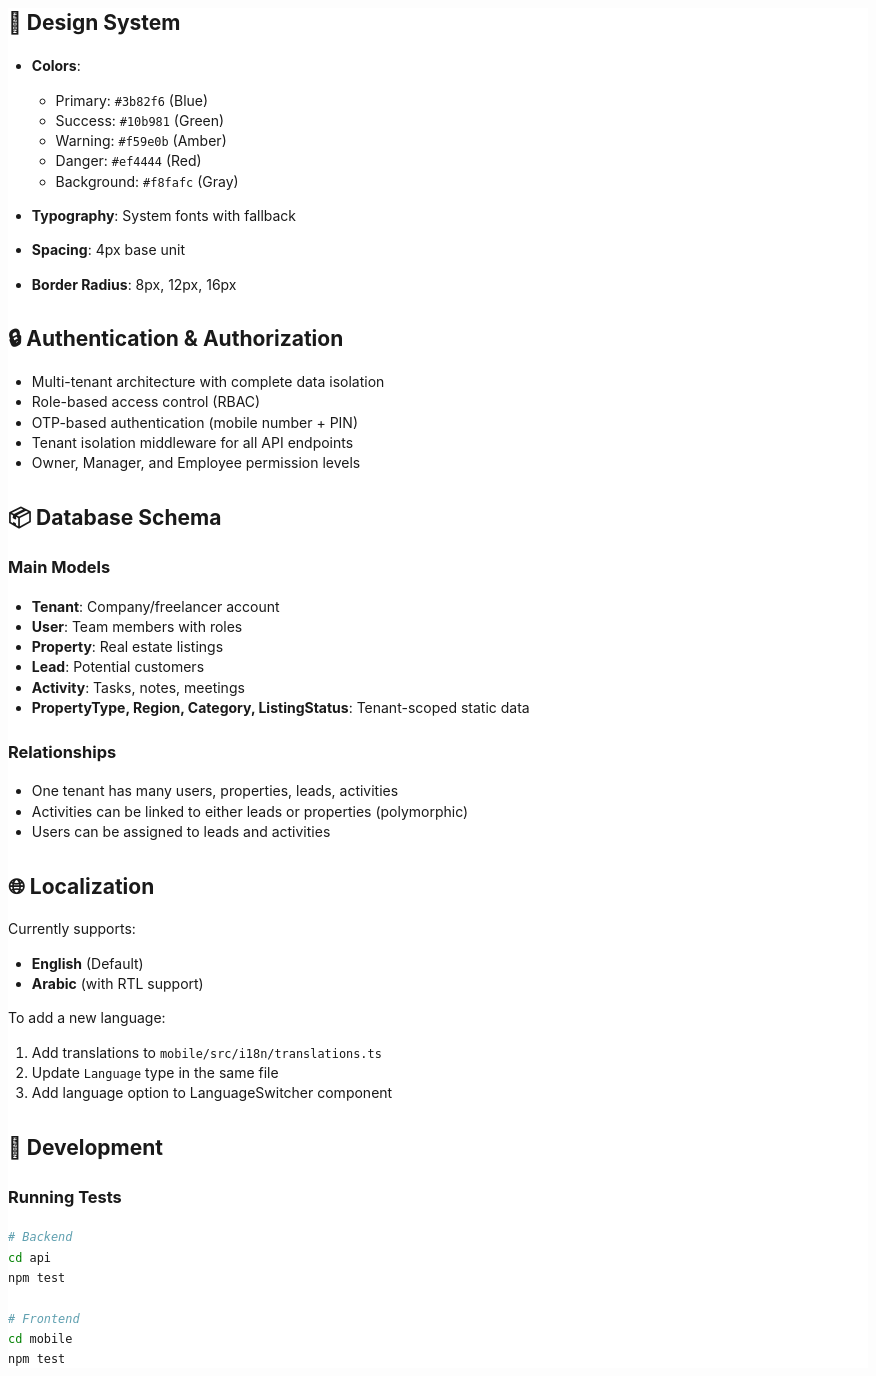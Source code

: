 ## 🎨 Design System

- **Colors**: 
  - Primary: `#3b82f6` (Blue)
  - Success: `#10b981` (Green)
  - Warning: `#f59e0b` (Amber)
  - Danger: `#ef4444` (Red)
  - Background: `#f8fafc` (Gray)
  
- **Typography**: System fonts with fallback
- **Spacing**: 4px base unit
- **Border Radius**: 8px, 12px, 16px

## 🔒 Authentication & Authorization

- Multi-tenant architecture with complete data isolation
- Role-based access control (RBAC)
- OTP-based authentication (mobile number + PIN)
- Tenant isolation middleware for all API endpoints
- Owner, Manager, and Employee permission levels

## 📦 Database Schema

### Main Models
- **Tenant**: Company/freelancer account
- **User**: Team members with roles
- **Property**: Real estate listings
- **Lead**: Potential customers
- **Activity**: Tasks, notes, meetings
- **PropertyType, Region, Category, ListingStatus**: Tenant-scoped static data

### Relationships
- One tenant has many users, properties, leads, activities
- Activities can be linked to either leads or properties (polymorphic)
- Users can be assigned to leads and activities

## 🌐 Localization

Currently supports:
- **English** (Default)
- **Arabic** (with RTL support)

To add a new language:
1. Add translations to `mobile/src/i18n/translations.ts`
2. Update `Language` type in the same file
3. Add language option to LanguageSwitcher component

## 🧪 Development

### Running Tests
```bash
# Backend
cd api
npm test

# Frontend
cd mobile
npm test
```
